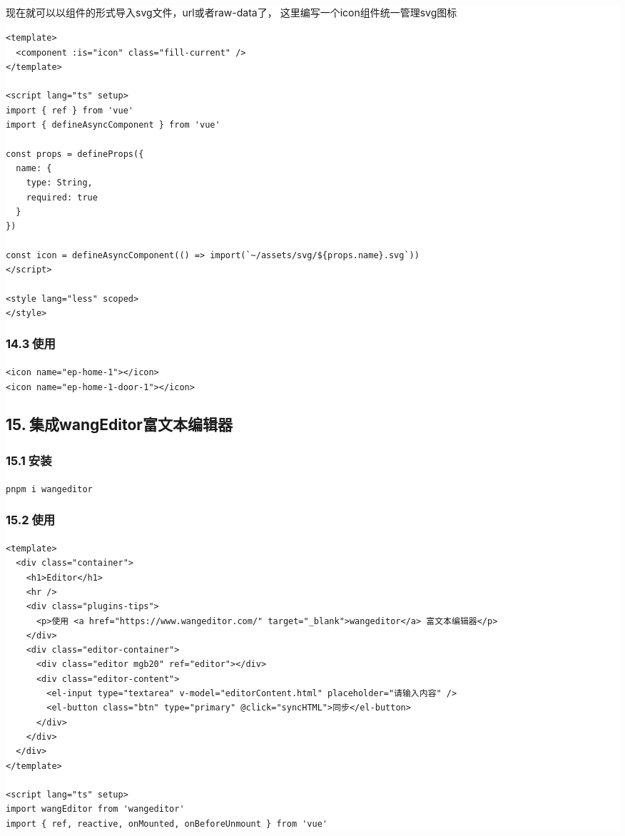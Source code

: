 现在就可以以组件的形式导入svg文件，url或者raw-data了，
这里编写一个icon组件统一管理svg图标

```vue
<template>
  <component :is="icon" class="fill-current" />
</template>

<script lang="ts" setup>
import { ref } from 'vue'
import { defineAsyncComponent } from 'vue'

const props = defineProps({
  name: {
    type: String,
    required: true
  }
})

const icon = defineAsyncComponent(() => import(`~/assets/svg/${props.name}.svg`))
</script>

<style lang="less" scoped>
</style>

```
### 14.3 使用

```vue
<icon name="ep-home-1"></icon>
<icon name="ep-home-1-door-1"></icon>
```


## 15. 集成wangEditor富文本编辑器

### 15.1 安装

```bash
pnpm i wangeditor
```

### 15.2 使用
```vue
<template>
  <div class="container">
    <h1>Editor</h1>
    <hr />
    <div class="plugins-tips">
      <p>使用 <a href="https://www.wangeditor.com/" target="_blank">wangeditor</a> 富文本编辑器</p>
    </div>
    <div class="editor-container">
      <div class="editor mgb20" ref="editor"></div>
      <div class="editor-content">
        <el-input type="textarea" v-model="editorContent.html" placeholder="请输入内容" />
        <el-button class="btn" type="primary" @click="syncHTML">同步</el-button>
      </div>
    </div>
  </div>
</template>

<script lang="ts" setup>
import wangEditor from 'wangeditor'
import { ref, reactive, onMounted, onBeforeUnmount } from 'vue'

```